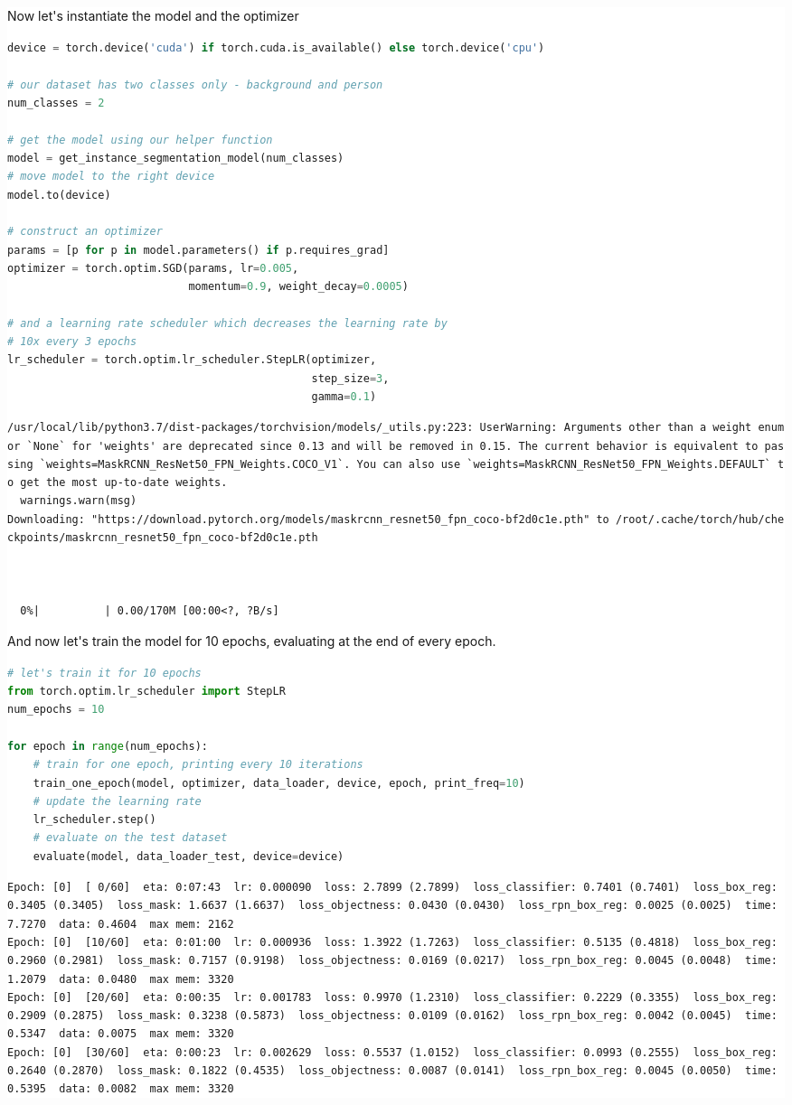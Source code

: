 Now let's instantiate the model and the optimizer


```python
device = torch.device('cuda') if torch.cuda.is_available() else torch.device('cpu')

# our dataset has two classes only - background and person
num_classes = 2

# get the model using our helper function
model = get_instance_segmentation_model(num_classes)
# move model to the right device
model.to(device)

# construct an optimizer
params = [p for p in model.parameters() if p.requires_grad]
optimizer = torch.optim.SGD(params, lr=0.005,
                            momentum=0.9, weight_decay=0.0005)

# and a learning rate scheduler which decreases the learning rate by
# 10x every 3 epochs
lr_scheduler = torch.optim.lr_scheduler.StepLR(optimizer,
                                               step_size=3,
                                               gamma=0.1)
```

    /usr/local/lib/python3.7/dist-packages/torchvision/models/_utils.py:223: UserWarning: Arguments other than a weight enum or `None` for 'weights' are deprecated since 0.13 and will be removed in 0.15. The current behavior is equivalent to passing `weights=MaskRCNN_ResNet50_FPN_Weights.COCO_V1`. You can also use `weights=MaskRCNN_ResNet50_FPN_Weights.DEFAULT` to get the most up-to-date weights.
      warnings.warn(msg)
    Downloading: "https://download.pytorch.org/models/maskrcnn_resnet50_fpn_coco-bf2d0c1e.pth" to /root/.cache/torch/hub/checkpoints/maskrcnn_resnet50_fpn_coco-bf2d0c1e.pth
    


      0%|          | 0.00/170M [00:00<?, ?B/s]


And now let's train the model for 10 epochs, evaluating at the end of every epoch.


```python
# let's train it for 10 epochs
from torch.optim.lr_scheduler import StepLR
num_epochs = 10

for epoch in range(num_epochs):
    # train for one epoch, printing every 10 iterations
    train_one_epoch(model, optimizer, data_loader, device, epoch, print_freq=10)
    # update the learning rate
    lr_scheduler.step()
    # evaluate on the test dataset
    evaluate(model, data_loader_test, device=device)
```

    Epoch: [0]  [ 0/60]  eta: 0:07:43  lr: 0.000090  loss: 2.7899 (2.7899)  loss_classifier: 0.7401 (0.7401)  loss_box_reg: 0.3405 (0.3405)  loss_mask: 1.6637 (1.6637)  loss_objectness: 0.0430 (0.0430)  loss_rpn_box_reg: 0.0025 (0.0025)  time: 7.7270  data: 0.4604  max mem: 2162
    Epoch: [0]  [10/60]  eta: 0:01:00  lr: 0.000936  loss: 1.3922 (1.7263)  loss_classifier: 0.5135 (0.4818)  loss_box_reg: 0.2960 (0.2981)  loss_mask: 0.7157 (0.9198)  loss_objectness: 0.0169 (0.0217)  loss_rpn_box_reg: 0.0045 (0.0048)  time: 1.2079  data: 0.0480  max mem: 3320
    Epoch: [0]  [20/60]  eta: 0:00:35  lr: 0.001783  loss: 0.9970 (1.2310)  loss_classifier: 0.2229 (0.3355)  loss_box_reg: 0.2909 (0.2875)  loss_mask: 0.3238 (0.5873)  loss_objectness: 0.0109 (0.0162)  loss_rpn_box_reg: 0.0042 (0.0045)  time: 0.5347  data: 0.0075  max mem: 3320
    Epoch: [0]  [30/60]  eta: 0:00:23  lr: 0.002629  loss: 0.5537 (1.0152)  loss_classifier: 0.0993 (0.2555)  loss_box_reg: 0.2640 (0.2870)  loss_mask: 0.1822 (0.4535)  loss_objectness: 0.0087 (0.0141)  loss_rpn_box_reg: 0.0045 (0.0050)  time: 0.5395  data: 0.0082  max mem: 3320